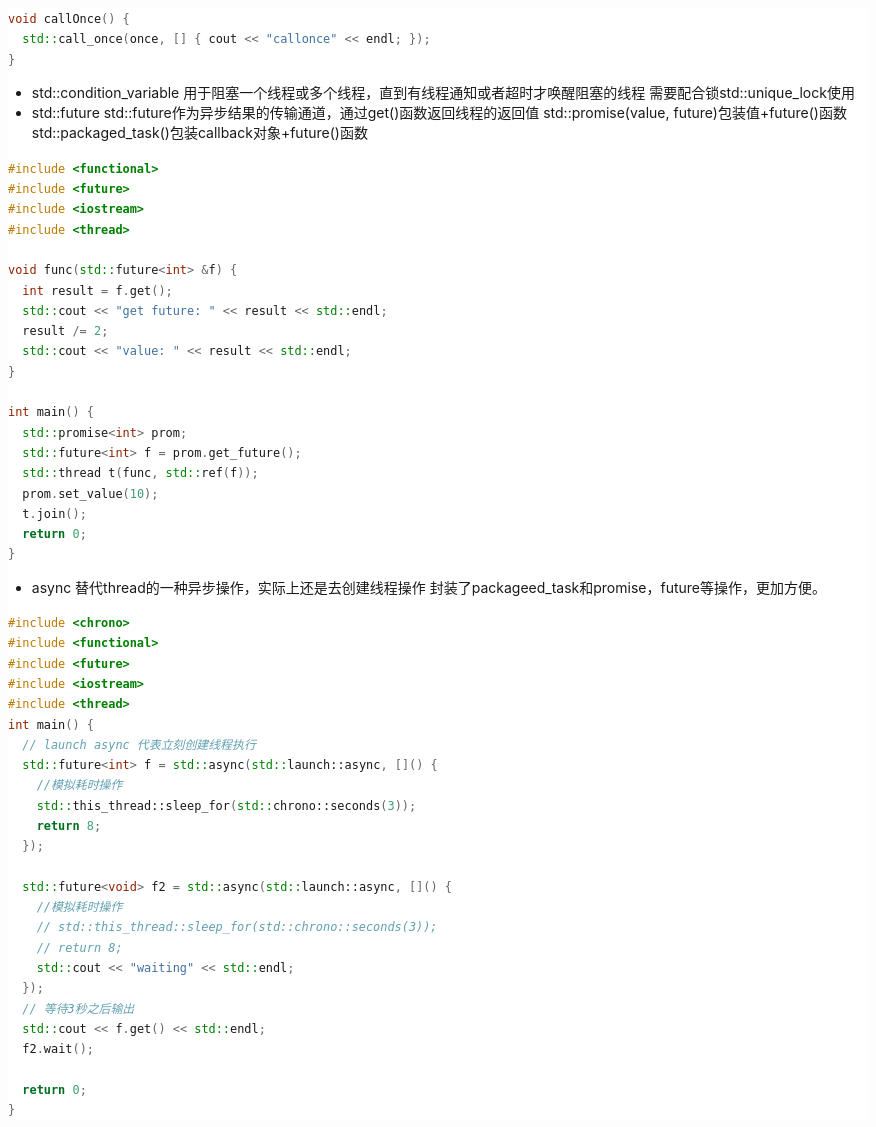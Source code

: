 ```c++
void callOnce() {
  std::call_once(once, [] { cout << "callonce" << endl; });
}
```
* std::condition_variable
用于阻塞一个线程或多个线程，直到有线程通知或者超时才唤醒阻塞的线程
需要配合锁std::unique_lock使用
* std::future
std::future作为异步结果的传输通道，通过get()函数返回线程的返回值
std::promise(value, future)包装值+future()函数
std::packaged_task()包装callback对象+future()函数
```c++
#include <functional>
#include <future>
#include <iostream>
#include <thread>

void func(std::future<int> &f) {
  int result = f.get();
  std::cout << "get future: " << result << std::endl;
  result /= 2;
  std::cout << "value: " << result << std::endl;
}

int main() {
  std::promise<int> prom;
  std::future<int> f = prom.get_future();
  std::thread t(func, std::ref(f));
  prom.set_value(10);
  t.join();
  return 0;
}
```
* async
替代thread的一种异步操作，实际上还是去创建线程操作
封装了packageed_task和promise，future等操作，更加方便。
```c++
#include <chrono>
#include <functional>
#include <future>
#include <iostream>
#include <thread>
int main() {
  // launch async 代表立刻创建线程执行
  std::future<int> f = std::async(std::launch::async, []() {
    //模拟耗时操作
    std::this_thread::sleep_for(std::chrono::seconds(3));
    return 8;
  });

  std::future<void> f2 = std::async(std::launch::async, []() {
    //模拟耗时操作
    // std::this_thread::sleep_for(std::chrono::seconds(3));
    // return 8;
    std::cout << "waiting" << std::endl;
  });
  // 等待3秒之后输出
  std::cout << f.get() << std::endl;
  f2.wait();

  return 0;
}
```

